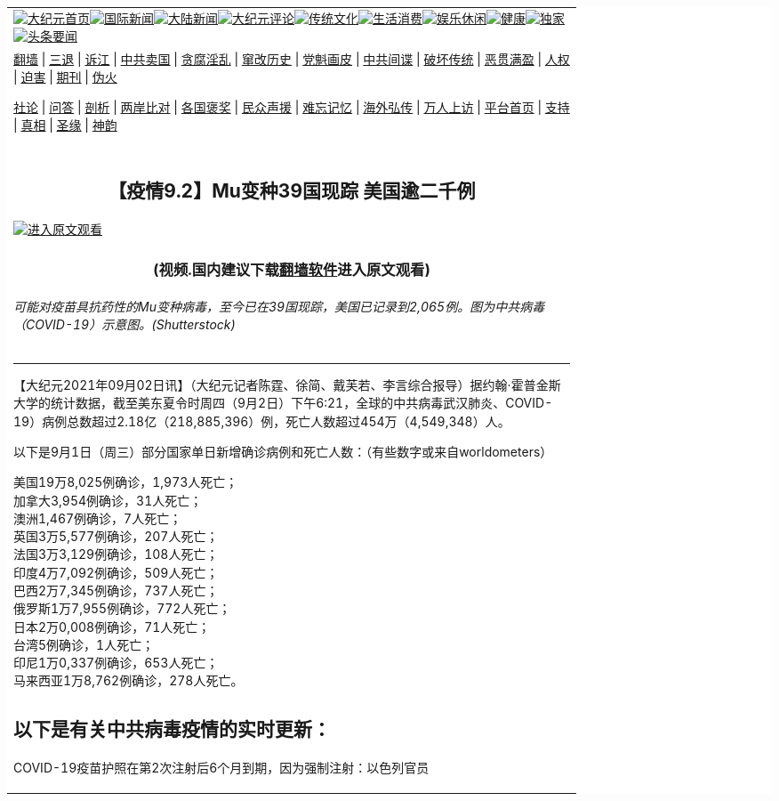 <a name="1" id="1" target="_blank"></a><span id="1"></span>
<table align=center border="0"><tr><td colspan="2" VALIGN=TOP><a href="https://github.com/19920513/djy/blob/master/gb/nf1351518.md#1"><img src="https://raw.githubusercontent.com/19920513/www/master/t/djy/1.jpg" title="大纪元首页" alt="大纪元首页"></a><a href="https://github.com/19920513/djy/blob/master/gb/n24hr.md#1"><img src="https://raw.githubusercontent.com/19920513/www/master/t/djy/3.jpg" title="国际新闻" alt="国际新闻"></a><a href="https://github.com/19920513/djy/blob/master/gb/nsc413.md#1"><img src="https://raw.githubusercontent.com/19920513/www/master/t/djy/4.jpg" title="大陆新闻" alt="大陆新闻"></a><a href="https://github.com/19920513/djy/blob/master/gb/news392.md#1"><img src="https://raw.githubusercontent.com/19920513/www/master/t/djy/5.jpg" title="大纪元评论" alt="大纪元评论"></a><a href="https://github.com/19920513/djy/blob/master/gb/news2007.md#1"><img src="https://raw.githubusercontent.com/19920513/www/master/t/djy/6.jpg" title="传统文化" alt="传统文化"></a><a href="https://github.com/19920513/djy/blob/master/gb/news2008.md#1"><img src="https://raw.githubusercontent.com/19920513/www/master/t/djy/7.jpg" title="生活消费" alt="生活消费"></a><a href="https://github.com/19920513/djy/blob/master/gb/ncyule.md#1"><img src="https://raw.githubusercontent.com/19920513/www/master/t/djy/8.jpg" title="娱乐休闲" alt="娱乐休闲"></a><a href="https://github.com/19920513/djy/blob/master/gb/nsc1002.md#1"><img src="https://raw.githubusercontent.com/19920513/www/master/t/djy/9.jpg" title="健康" alt="健康"></a><a href="https://github.com/19920513/djy/blob/master/gb/nf6092.md#1"><img src="https://raw.githubusercontent.com/19920513/www/master/t/djy/10a.jpg" title="独家" alt="独家"></a><a href="https://github.com/19920513/djy/blob/master/gb/nf4514.md#1"><img src="https://raw.githubusercontent.com/19920513/www/master/t/djy/12a.jpg" title="头条要闻" alt="头条要闻"></a></td></tr>
<tr><td colspan="2" VALIGN=TOP><a target="_blank" href="https://github.com/19920513/www/blob/master/README.md?zsrh#1">翻墙</a> | <a target="_blank" href="https://github.com/19920513/djy/blob/master/gb/nf5657.md#1">三退</a> | <a target="_blank" href="https://github.com/19920513/djy/blob/master/gb/nf6124.md#1">诉江</a> | <a target="_blank" href="https://github.com/19920513/djy/blob/master/gb/nf1176117.md#1">中共卖国</a> | <a target="_blank" href="https://github.com/19920513/djy/blob/master/gb/nf5773.md#1">贪腐淫乱</a> | <a target="_blank" href="https://github.com/19920513/djy/blob/master/gb/nf1176115.md#1">窜改历史</a> | <a target="_blank" href="https://github.com/19920513/djy/blob/master/gb/nf1176107.md#1">党魁画皮</a> | <a target="_blank" href="https://github.com/19920513/djy/blob/master/gb/nf1320400.md#1">中共间谍</a> | <a target="_blank" href="https://github.com/19920513/djy/blob/master/gb/nf1176114.md#1">破坏传统</a> | <a target="_blank" href="https://github.com/19920513/ntdtv/blob/master/gb/prog447_1.md#1">恶贯满盈</a> | <a target="_blank" href="https://github.com/19920513/djy/blob/master/gb/ncid278.md#1">人权</a> | <a target="_blank" href="https://github.com/19920513/djy/blob/master/gb/nf1176111.md#1">迫害</a> | <a target="_blank" href="https://gitlab.com/szzdlab/mh-qikan/blob/master/README.md#1">期刊</a> | <a target="_blank" href="https://github.com/19920513/djy/blob/master/gb/nf5562.md#1">伪火</a></p><p><a target="_blank" href="https://github.com/19920513/djy/blob/master/gb/9p.md#1">社论</a> | <a target="_blank" href="https://github.com/19920513/djy/blob/master/gb/nf4378.md#1">问答</a> | <a target="_blank" href="https://github.com/19920513/djy/blob/master/gb/nf5792.md#1">剖析</a> | <a target="_blank" href="https://github.com/19920513/djy/blob/master/gb/nf5735.md#1">两岸比对</a> | <a target="_blank" href="https://github.com/19920513/djy/blob/master/gb/nf6119.md#1">各国褒奖</a> | <a target="_blank" href="https://github.com/19920513/djy/blob/master/gb/nf6120.md#1">民众声援</a> | <a target="_blank" href="https://github.com/19920513/djy/blob/master/gb/nf1188594.md#1">难忘记忆</a> | <a target="_blank" href="https://github.com/19920513/djy/blob/master/gb/nf3180.md#1">海外弘传</a> | <a target="_blank" href="https://github.com/19920513/djy/blob/master/gb/nf5410.md#1">万人上访</a> | <a target="_blank" href="https://github.com/19920513/www/blob/master/README.md?zsrh#1">平台首页</a> | <a target="_blank" href="https://github.com/19920513/djy/blob/master/gb/nf4386.md#1">支持</a> | <a target="_blank" href="https://github.com/19920513/djy/blob/master/gb/nf4389.md#1">真相</a> | <a target="_blank" href="https://github.com/19920513/djy/blob/master/gb/nf5790.md#1">圣缘</a> | <a target="_blank" href="https://github.com/19920513/djy/blob/master/gb/nf4786.md#1">神韵</a></td></tr>
<tr><td VALIGN=TOP width="626"><h2 align=center>【疫情9.2】Mu变种39国现踪 美国逾二千例</h2>
<a href="https://d2nbk5p6zab41i.cloudfront.net/P3w4xpVKc"><img width="600" src="https://raw.githubusercontent.com/19920513/djy/master/gb/300/djtsp.jpg" title="进入原文观看"  alt="进入原文观看"></a><h3 align=center>(视频.国内建议下载<a href="https://github.com/19920513/www/blob/master/README.md#8">翻墙软件</a>进入原文观看)</h3>
<h6>可能对疫苗具抗药性的Mu变种病毒，至今已在39国现踪，美国已记录到2,065例。图为中共病毒（COVID-19）示意图。(Shutterstock)
</h6>
<hr>
	<p>【大纪元2021年09月02日讯】（大纪元记者陈霆、徐简、戴芙若、李言综合报导）据约翰·霍普金斯大学的统计数据，截至美东夏令时周四（9月2日）下午6:21，全球的<ahref="https://github.com/19920513/djy/blob/master/gb/tag/%E4%B8%AD%E5%85%B1%E7%97%85%E6%AF%92.md#1">中共病毒</a><ahref="https://github.com/19920513/djy/blob/master/gb/tag/%E6%AD%A6%E6%B1%89%E8%82%BA%E7%82%8E.md#1">武汉肺炎</a>、COVID-19）病例总数超过2.18亿（218,885,396）例，死亡人数超过454万（4,549,348）人。</p>
<p>以下是9月1日（周三）部分国家单日新增确诊病例和死亡人数：（有些数字或来自worldometers）</p>
<p>美国19万8,025例确诊，1,973人死亡；<br />
加拿大3,954例确诊，31人死亡；<br />
澳洲1,467例确诊，7人死亡；<br />
英国3万5,577例确诊，207人死亡；<br />
法国3万3,129例确诊，108人死亡；<br />
印度4万7,092例确诊，509人死亡；<br />
巴西2万7,345例确诊，737人死亡；<br />
俄罗斯1万7,955例确诊，772人死亡；<br />
日本2万0,008例确诊，71人死亡；<br />
台湾5例确诊，1人死亡；<br />
印尼1万0,337例确诊，653人死亡；<br />
马来西亚1万8,762例确诊，278人死亡。</p>
<h2>以下是有关<ahref="https://github.com/19920513/djy/blob/master/gb/tag/%E4%B8%AD%E5%85%B1%E7%97%85%E6%AF%92.md#1">中共病毒</a>疫情的实时更新：</h2>
<p>COVID-19疫苗护照在第2次注射后6个月到期，因为强制注射：以色列官员</p>
